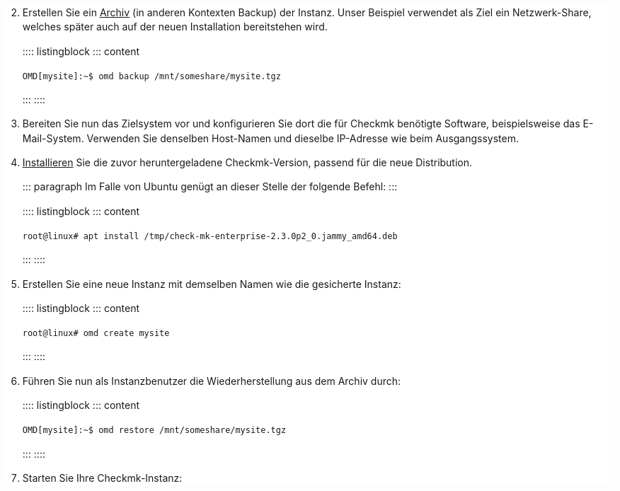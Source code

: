 2.  Erstellen Sie ein [Archiv](omd_basics.html#omd_backup_restore) (in
    anderen Kontexten Backup) der Instanz. Unser Beispiel verwendet als
    Ziel ein Netzwerk-Share, welches später auch auf der neuen
    Installation bereitstehen wird.

    :::: listingblock
    ::: content
    ``` {.pygments .highlight}
    OMD[mysite]:~$ omd backup /mnt/someshare/mysite.tgz
    ```
    :::
    ::::

3.  Bereiten Sie nun das Zielsystem vor und konfigurieren Sie dort die
    für Checkmk benötigte Software, beispielsweise das E-Mail-System.
    Verwenden Sie denselben Host-Namen und dieselbe IP-Adresse wie beim
    Ausgangssystem.

4.  [Installieren](install_packages.html) Sie die zuvor heruntergeladene
    Checkmk-Version, passend für die neue Distribution.

    ::: paragraph
    Im Falle von Ubuntu genügt an dieser Stelle der folgende Befehl:
    :::

    :::: listingblock
    ::: content
    ``` {.pygments .highlight}
    root@linux# apt install /tmp/check-mk-enterprise-2.3.0p2_0.jammy_amd64.deb
    ```
    :::
    ::::

5.  Erstellen Sie eine neue Instanz mit demselben Namen wie die
    gesicherte Instanz:

    :::: listingblock
    ::: content
    ``` {.pygments .highlight}
    root@linux# omd create mysite
    ```
    :::
    ::::

6.  Führen Sie nun als Instanzbenutzer die Wiederherstellung aus dem
    Archiv durch:

    :::: listingblock
    ::: content
    ``` {.pygments .highlight}
    OMD[mysite]:~$ omd restore /mnt/someshare/mysite.tgz
    ```
    :::
    ::::

7.  Starten Sie Ihre Checkmk-Instanz:
